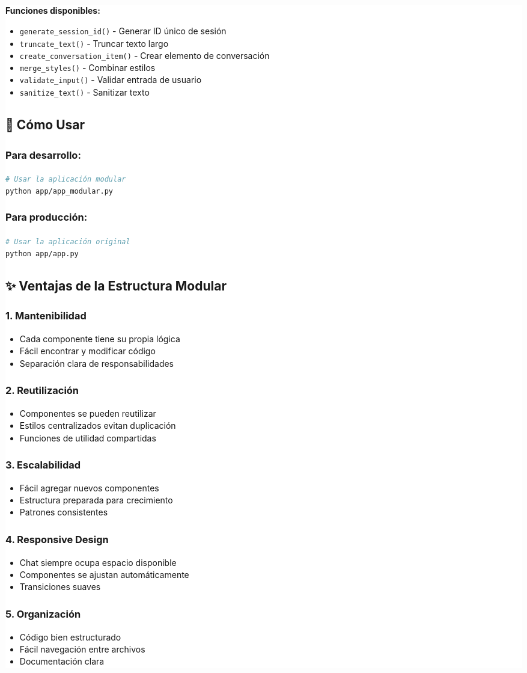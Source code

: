 **Funciones disponibles:**
- `generate_session_id()` - Generar ID único de sesión
- `truncate_text()` - Truncar texto largo
- `create_conversation_item()` - Crear elemento de conversación
- `merge_styles()` - Combinar estilos
- `validate_input()` - Validar entrada de usuario
- `sanitize_text()` - Sanitizar texto

## 🚀 Cómo Usar

### **Para desarrollo:**
```bash
# Usar la aplicación modular
python app/app_modular.py
```

### **Para producción:**
```bash
# Usar la aplicación original
python app/app.py
```

## ✨ Ventajas de la Estructura Modular

### **1. Mantenibilidad**
- Cada componente tiene su propia lógica
- Fácil encontrar y modificar código
- Separación clara de responsabilidades

### **2. Reutilización**
- Componentes se pueden reutilizar
- Estilos centralizados evitan duplicación
- Funciones de utilidad compartidas

### **3. Escalabilidad**
- Fácil agregar nuevos componentes
- Estructura preparada para crecimiento
- Patrones consistentes

### **4. Responsive Design**
- Chat siempre ocupa espacio disponible
- Componentes se ajustan automáticamente
- Transiciones suaves

### **5. Organización**
- Código bien estructurado
- Fácil navegación entre archivos
- Documentación clara
